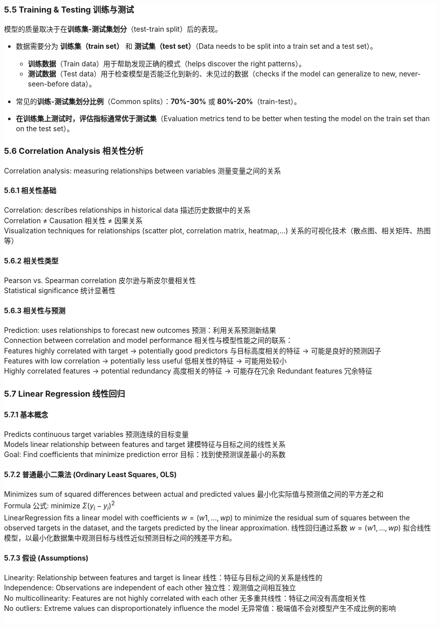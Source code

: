 ### 5.5 Training & Testing 训练与测试
模型的质量取决于在**训练集-测试集划分**（test-train split）后的表现。

- 数据需要分为 **训练集（train set）** 和 **测试集（test set）**（Data needs to be split into a train set and a test set）。  
  - **训练数据**（Train data）用于帮助发现正确的模式（helps discover the right patterns）。  
  - **测试数据**（Test data）用于检查模型是否能泛化到新的、未见过的数据（checks if the model can generalize to new, never-seen-before data）。  

- 常见的**训练-测试集划分比例**（Common splits）：**70%-30%** 或 **80%-20%**（train-test）。  

- **在训练集上测试时，评估指标通常优于测试集**（Evaluation metrics tend to be better when testing the model on the train set than on the test set）。

### 5.6 Correlation Analysis 相关性分析
Correlation analysis: measuring relationships between variables 测量变量之间的关系

#### 5.6.1 相关性基础
Correlation: describes relationships in historical data 描述历史数据中的关系<br>
Correlation $\neq$ Causation 相关性 $\neq$ 因果关系<br>
Visualization techniques for relationships (scatter plot, correlation matrix, heatmap,...) 关系的可视化技术（散点图、相关矩阵、热图等）

#### 5.6.2 相关性类型
Pearson vs. Spearman correlation 皮尔逊与斯皮尔曼相关性<br>
Statistical significance 统计显著性

#### 5.6.3 相关性与预测
Prediction: uses relationships to forecast new outcomes 预测：利用关系预测新结果<br>
Connection between correlation and model performance 相关性与模型性能之间的联系：<br>
Features highly correlated with target $\rightarrow$ potentially good predictors 与目标高度相关的特征 $\rightarrow$ 可能是良好的预测因子<br>
Features with low correlation $\rightarrow$ potentially less useful 低相关性的特征 $\rightarrow$ 可能用处较小<br>
Highly correlated features $\rightarrow$ potential redundancy 高度相关的特征 $\rightarrow$ 可能存在冗余
Redundant features 冗余特征

### 5.7 Linear Regression 线性回归
#### 5.7.1 基本概念
Predicts continuous target variables 预测连续的目标变量<br>
Models linear relationship between features and target 建模特征与目标之间的线性关系<br>
Goal: Find coefficients that minimize prediction error 目标：找到使预测误差最小的系数

#### 5.7.2 普通最小二乘法 (Ordinary Least Squares, OLS)
Minimizes sum of squared differences between actual and predicted values 最小化实际值与预测值之间的平方差之和<br>
Formula 公式: minimize $\Sigma\left(y_i-y_i\right)^2$<br>
LinearRegression fits a linear model with coefficients $w=(w 1, \ldots, w p)$ to minimize the residual sum of squares between the observed targets in the dataset, and the targets predicted by the linear approximation. 线性回归通过系数 $w=(w 1, \ldots, w p)$ 拟合线性模型，以最小化数据集中观测目标与线性近似预测目标之间的残差平方和。

#### 5.7.3 假设 (Assumptions)
Linearity: Relationship between features and target is linear 线性：特征与目标之间的关系是线性的<br>
Independence: Observations are independent of each other 独立性：观测值之间相互独立<br>
No multicollinearity: Features are not highly correlated with each other 无多重共线性：特征之间没有高度相关性<br>
No outliers: Extreme values can disproportionately influence the model 无异常值：极端值不会对模型产生不成比例的影响<br><br>
